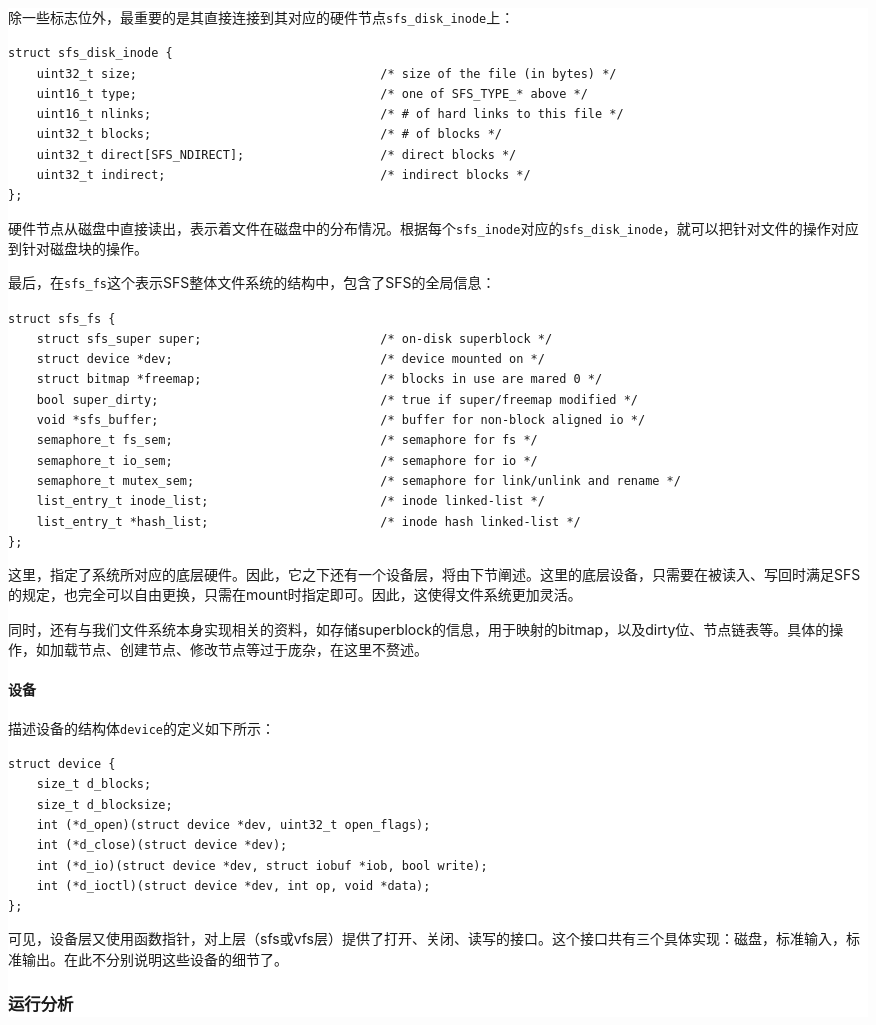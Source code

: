 除一些标志位外，最重要的是其直接连接到其对应的硬件节点`sfs_disk_inode`上：

```
struct sfs_disk_inode {
    uint32_t size;                                  /* size of the file (in bytes) */
    uint16_t type;                                  /* one of SFS_TYPE_* above */
    uint16_t nlinks;                                /* # of hard links to this file */
    uint32_t blocks;                                /* # of blocks */
    uint32_t direct[SFS_NDIRECT];                   /* direct blocks */
    uint32_t indirect;                              /* indirect blocks */
};
```

硬件节点从磁盘中直接读出，表示着文件在磁盘中的分布情况。根据每个`sfs_inode`对应的`sfs_disk_inode`，就可以把针对文件的操作对应到针对磁盘块的操作。

最后，在`sfs_fs`这个表示SFS整体文件系统的结构中，包含了SFS的全局信息：

```
struct sfs_fs {
    struct sfs_super super;                         /* on-disk superblock */
    struct device *dev;                             /* device mounted on */
    struct bitmap *freemap;                         /* blocks in use are mared 0 */
    bool super_dirty;                               /* true if super/freemap modified */
    void *sfs_buffer;                               /* buffer for non-block aligned io */
    semaphore_t fs_sem;                             /* semaphore for fs */
    semaphore_t io_sem;                             /* semaphore for io */
    semaphore_t mutex_sem;                          /* semaphore for link/unlink and rename */
    list_entry_t inode_list;                        /* inode linked-list */
    list_entry_t *hash_list;                        /* inode hash linked-list */
};
```

这里，指定了系统所对应的底层硬件。因此，它之下还有一个设备层，将由下节阐述。这里的底层设备，只需要在被读入、写回时满足SFS的规定，也完全可以自由更换，只需在mount时指定即可。因此，这使得文件系统更加灵活。

同时，还有与我们文件系统本身实现相关的资料，如存储superblock的信息，用于映射的bitmap，以及dirty位、节点链表等。具体的操作，如加载节点、创建节点、修改节点等过于庞杂，在这里不赘述。

#### 设备

描述设备的结构体`device`的定义如下所示：

```
struct device {
    size_t d_blocks;
    size_t d_blocksize;
    int (*d_open)(struct device *dev, uint32_t open_flags);
    int (*d_close)(struct device *dev);
    int (*d_io)(struct device *dev, struct iobuf *iob, bool write);
    int (*d_ioctl)(struct device *dev, int op, void *data);
};
```

可见，设备层又使用函数指针，对上层（sfs或vfs层）提供了打开、关闭、读写的接口。这个接口共有三个具体实现：磁盘，标准输入，标准输出。在此不分别说明这些设备的细节了。

### 运行分析
